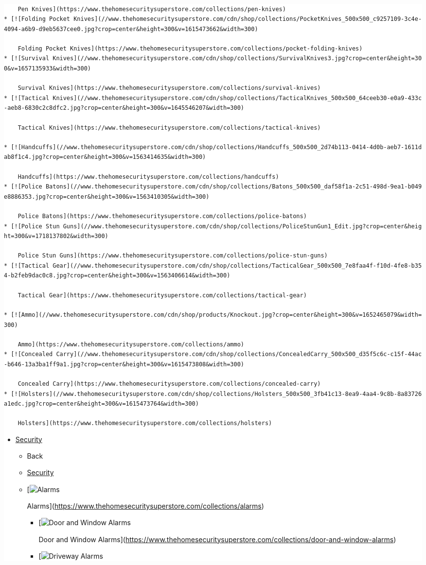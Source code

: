        Pen Knives](https://www.thehomesecuritysuperstore.com/collections/pen-knives)
    * [![Folding Pocket Knives](//www.thehomesecuritysuperstore.com/cdn/shop/collections/PocketKnives_500x500_c9257109-3c4e-4094-a6b9-d9eb5637cee0.jpg?crop=center&height=300&v=1615473662&width=300)
        
        Folding Pocket Knives](https://www.thehomesecuritysuperstore.com/collections/pocket-folding-knives)
    * [![Survival Knives](//www.thehomesecuritysuperstore.com/cdn/shop/collections/SurvivalKnives3.jpg?crop=center&height=300&v=1657135933&width=300)
        
        Survival Knives](https://www.thehomesecuritysuperstore.com/collections/survival-knives)
    * [![Tactical Knives](//www.thehomesecuritysuperstore.com/cdn/shop/collections/TacticalKnives_500x500_64ceeb30-e0a9-433c-aeb8-6830c2c8dfc2.jpg?crop=center&height=300&v=1645546207&width=300)
        
        Tactical Knives](https://www.thehomesecuritysuperstore.com/collections/tactical-knives)
    
    * [![Handcuffs](//www.thehomesecuritysuperstore.com/cdn/shop/collections/Handcuffs_500x500_2d74b113-0414-4d0b-aeb7-1611dab8f1c4.jpg?crop=center&height=300&v=1563414635&width=300)
        
        Handcuffs](https://www.thehomesecuritysuperstore.com/collections/handcuffs)
    * [![Police Batons](//www.thehomesecuritysuperstore.com/cdn/shop/collections/Batons_500x500_daf58f1a-2c51-498d-9ea1-b049e8886353.jpg?crop=center&height=300&v=1563410305&width=300)
        
        Police Batons](https://www.thehomesecuritysuperstore.com/collections/police-batons)
    * [![Police Stun Guns](//www.thehomesecuritysuperstore.com/cdn/shop/collections/PoliceStunGun1_Edit.jpg?crop=center&height=300&v=1718137802&width=300)
        
        Police Stun Guns](https://www.thehomesecuritysuperstore.com/collections/police-stun-guns)
    * [![Tactical Gear](//www.thehomesecuritysuperstore.com/cdn/shop/collections/TacticalGear_500x500_7e8faa4f-f10d-4fe8-b354-b2feb9dac0c8.jpg?crop=center&height=300&v=1563406614&width=300)
        
        Tactical Gear](https://www.thehomesecuritysuperstore.com/collections/tactical-gear)
    
    * [![Ammo](//www.thehomesecuritysuperstore.com/cdn/shop/products/Knockout.jpg?crop=center&height=300&v=1652465079&width=300)
        
        Ammo](https://www.thehomesecuritysuperstore.com/collections/ammo)
    * [![Concealed Carry](//www.thehomesecuritysuperstore.com/cdn/shop/collections/ConcealedCarry_500x500_d35f5c6c-c15f-44ac-b646-13a3ba1ff9a1.jpg?crop=center&height=300&v=1615473808&width=300)
        
        Concealed Carry](https://www.thehomesecuritysuperstore.com/collections/concealed-carry)
    * [![Holsters](//www.thehomesecuritysuperstore.com/cdn/shop/collections/Holsters_500x500_3fb41c13-8ea9-4aa4-9c8b-8a83726a1edc.jpg?crop=center&height=300&v=1615473764&width=300)
        
        Holsters](https://www.thehomesecuritysuperstore.com/collections/holsters)
    
* [Security](https://www.thehomesecuritysuperstore.com/collections/security)
    
    * Back
        
    * [Security](https://www.thehomesecuritysuperstore.com/collections/security)
    * [![Alarms](//www.thehomesecuritysuperstore.com/cdn/shop/collections/Alarms1.jpg?v=1718216051&width=60)
        
        Alarms](https://www.thehomesecuritysuperstore.com/collections/alarms)
        
        * [![Door and Window Alarms](//www.thehomesecuritysuperstore.com/cdn/shop/collections/DoorAlarms_500x500_30c1c00a-1229-4ea2-a7e9-303abdf02351.jpg?v=1725048285&width=300)
            
            Door and Window Alarms](https://www.thehomesecuritysuperstore.com/collections/door-and-window-alarms)
        * [![Driveway Alarms](//www.thehomesecuritysuperstore.com/cdn/shop/collections/DrivewayAlarms_500x500_1bd0b8c1-0d04-4abf-960b-c93dc615280f.jpg?v=1697662649&width=300)
            